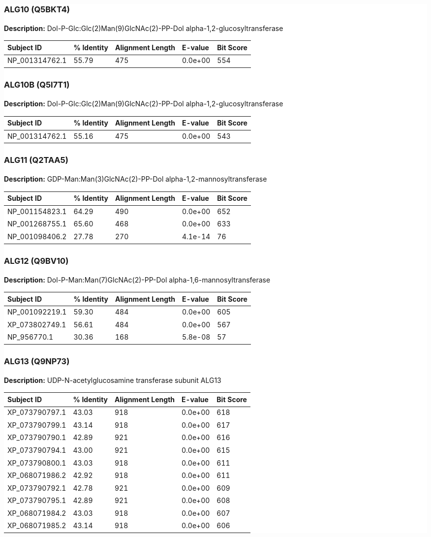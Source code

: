 ### ALG10 (Q5BKT4)

**Description:** Dol-P-Glc:Glc(2)Man(9)GlcNAc(2)-PP-Dol alpha-1,2-glucosyltransferase

| Subject ID | % Identity | Alignment Length | E-value | Bit Score |
|:-----------|:-----------|:-----------------|:--------|:----------|
| NP_001314762.1 | 55.79 | 475 | 0.0e+00 | 554 |

### ALG10B (Q5I7T1)

**Description:** Dol-P-Glc:Glc(2)Man(9)GlcNAc(2)-PP-Dol alpha-1,2-glucosyltransferase

| Subject ID | % Identity | Alignment Length | E-value | Bit Score |
|:-----------|:-----------|:-----------------|:--------|:----------|
| NP_001314762.1 | 55.16 | 475 | 0.0e+00 | 543 |

### ALG11 (Q2TAA5)

**Description:** GDP-Man:Man(3)GlcNAc(2)-PP-Dol alpha-1,2-mannosyltransferase

| Subject ID | % Identity | Alignment Length | E-value | Bit Score |
|:-----------|:-----------|:-----------------|:--------|:----------|
| NP_001154823.1 | 64.29 | 490 | 0.0e+00 | 652 |
| NP_001268755.1 | 65.60 | 468 | 0.0e+00 | 633 |
| NP_001098406.2 | 27.78 | 270 | 4.1e-14 | 76 |

### ALG12 (Q9BV10)

**Description:** Dol-P-Man:Man(7)GlcNAc(2)-PP-Dol alpha-1,6-mannosyltransferase

| Subject ID | % Identity | Alignment Length | E-value | Bit Score |
|:-----------|:-----------|:-----------------|:--------|:----------|
| NP_001092219.1 | 59.30 | 484 | 0.0e+00 | 605 |
| XP_073802749.1 | 56.61 | 484 | 0.0e+00 | 567 |
| NP_956770.1 | 30.36 | 168 | 5.8e-08 | 57 |

### ALG13 (Q9NP73)

**Description:** UDP-N-acetylglucosamine transferase subunit ALG13

| Subject ID | % Identity | Alignment Length | E-value | Bit Score |
|:-----------|:-----------|:-----------------|:--------|:----------|
| XP_073790797.1 | 43.03 | 918 | 0.0e+00 | 618 |
| XP_073790799.1 | 43.14 | 918 | 0.0e+00 | 617 |
| XP_073790790.1 | 42.89 | 921 | 0.0e+00 | 616 |
| XP_073790794.1 | 43.00 | 921 | 0.0e+00 | 615 |
| XP_073790800.1 | 43.03 | 918 | 0.0e+00 | 611 |
| XP_068071986.2 | 42.92 | 918 | 0.0e+00 | 611 |
| XP_073790792.1 | 42.78 | 921 | 0.0e+00 | 609 |
| XP_073790795.1 | 42.89 | 921 | 0.0e+00 | 608 |
| XP_068071984.2 | 43.03 | 918 | 0.0e+00 | 607 |
| XP_068071985.2 | 43.14 | 918 | 0.0e+00 | 606 |
